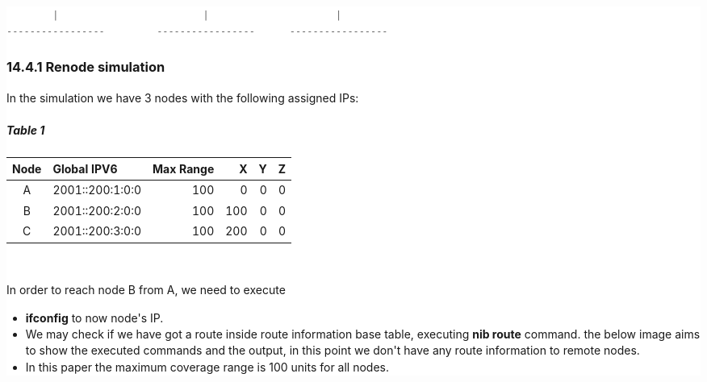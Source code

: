 ```cpp
        |                         |                      |        
-----------------         -----------------      -----------------
```

### 14.4.1 Renode simulation
In the simulation we have 3 nodes with the following assigned IPs:


##### Table 1

| Node | Global IPV6     | Max Range |   X | Y | Z |
|:----:|:--------------- | ---------:| ---:| -:| -:|
|  A   | 2001::200:1:0:0 |       100 |   0 | 0 | 0 |
|  B   | 2001::200:2:0:0 |       100 | 100 | 0 | 0 |
|  C   | 2001::200:3:0:0 |       100 | 200 | 0 | 0 |

<br/>

In order to reach node B from A, we need to execute
- __ifconfig__ to now node's IP.
- We may check if we have got a route inside route information base table, executing __nib route__ command. the below image aims to show the executed commands and the output, in this point we don't have any route information to remote nodes.
- In this paper the maximum coverage range is 100  units for all nodes.
